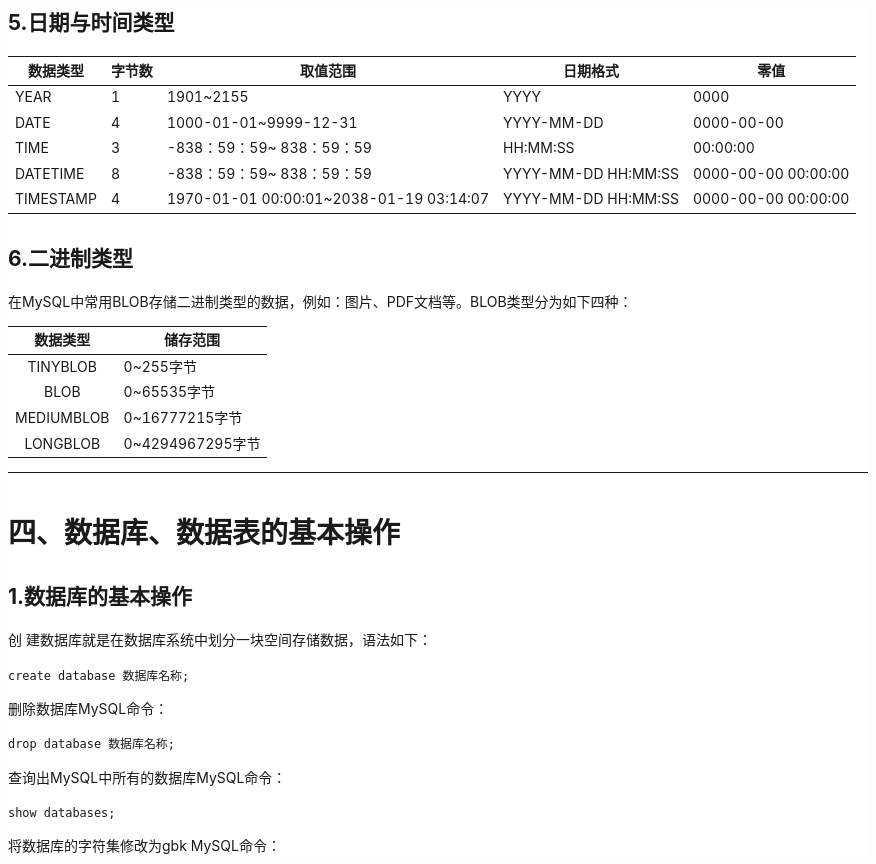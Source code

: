 ## 5.日期与时间类型

| 数据类型  | 字节数 | 取值范围                                | 日期格式            | 零值                |
| --------- | ------ | --------------------------------------- | ------------------- | ------------------- |
| YEAR      | 1      | 1901~2155                               | YYYY                | 0000                |
| DATE      | 4      | 1000-01-01~9999-12-31                   | YYYY-MM-DD          | 0000-00-00          |
| TIME      | 3      | -838：59：59~ 838：59：59               | HH:MM:SS            | 00:00:00            |
| DATETIME  | 8      | -838：59：59~ 838：59：59               | YYYY-MM-DD HH:MM:SS | 0000-00-00 00:00:00 |
| TIMESTAMP | 4      | 1970-01-01 00:00:01~2038-01-19 03:14:07 | YYYY-MM-DD HH:MM:SS | 0000-00-00 00:00:00 |



## 6.二进制类型

在MySQL中常用BLOB存储二进制类型的数据，例如：图片、PDF文档等。BLOB类型分为如下四种：

|  数据类型  | 储存范围         |
| :--------: | ---------------- |
|  TINYBLOB  | 0~255字节        |
|    BLOB    | 0~65535字节      |
| MEDIUMBLOB | 0~16777215字节   |
|  LONGBLOB  | 0~4294967295字节 |

------

# 四、数据库、数据表的基本操作

## 1.数据库的基本操作

创 建数据库就是在数据库系统中划分一块空间存储数据，语法如下：

```
create database 数据库名称;
```

删除数据库MySQL命令：

```
drop database 数据库名称;
```

查询出MySQL中所有的数据库MySQL命令：

```
show databases;
```

将数据库的字符集修改为gbk MySQL命令：

